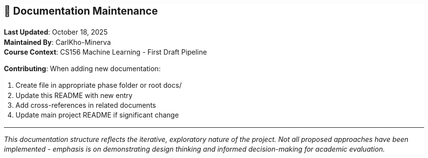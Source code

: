 
## 📝 Documentation Maintenance

**Last Updated**: October 18, 2025  
**Maintained By**: CarlKho-Minerva  
**Course Context**: CS156 Machine Learning - First Draft Pipeline

**Contributing**: When adding new documentation:
1. Create file in appropriate phase folder or root docs/
2. Update this README with new entry
3. Add cross-references in related documents
4. Update main project README if significant change

---

*This documentation structure reflects the iterative, exploratory nature of the project. Not all proposed approaches have been implemented - emphasis is on demonstrating design thinking and informed decision-making for academic evaluation.*
